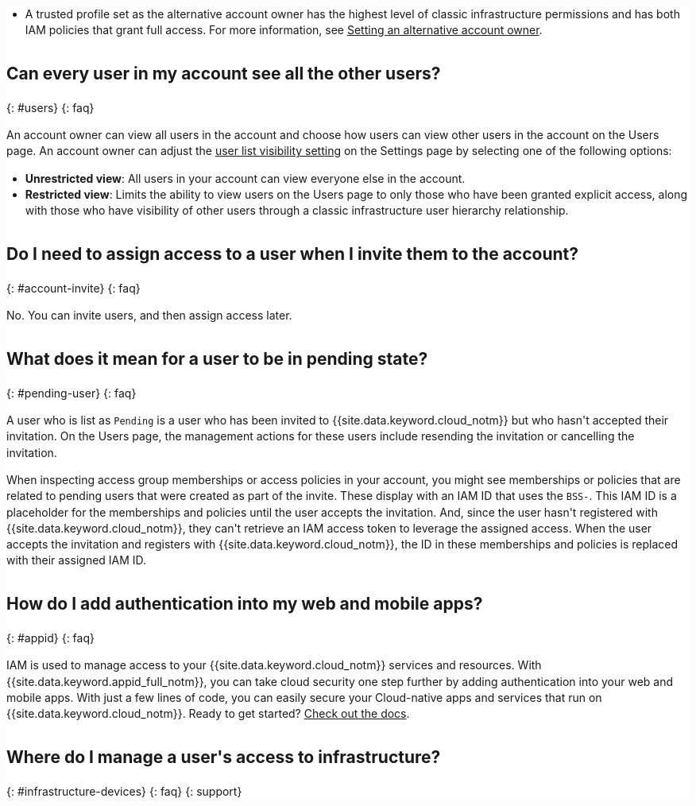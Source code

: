 * A trusted profile set as the alternative account owner has the highest level of classic infrastructure permissions and has both IAM policies that grant full access. For more information, see [Setting an alternative account owner](/docs/account?topic=account-transfer&interface=ui#grant-alt-owner).

## Can every user in my account see all the other users?
{: #users}
{: faq}

An account owner can view all users in the account and choose how users can view other users in the account on the Users page. An account owner can adjust the [user list visibility setting](/docs/account?topic=account-iam-user-setting) on the Settings page by selecting one of the following options:

* **Unrestricted view**: All users in your account can view everyone else in the account.
* **Restricted view**: Limits the ability to view users on the Users page to only those who have been granted explicit access, along with those who have visibility of other users through a classic infrastructure user hierarchy relationship.

## Do I need to assign access to a user when I invite them to the account?
{: #account-invite}
{: faq}

No. You can invite users, and then assign access later.

## What does it mean for a user to be in pending state?
{: #pending-user}
{: faq}

A user who is list as `Pending` is a user who has been invited to {{site.data.keyword.cloud_notm}} but who hasn't accepted their invitation. On the Users page, the management actions for these users include resending the invitation or cancelling the invitation. 

When inspecting access group memberships or access policies in your account, you might see memberships or policies that are related to pending users that were created as part of the invite. These display with an IAM ID that uses the `BSS-`. This IAM ID is a placeholder for the memberships and policies until the user accepts the invitation. And, since the user hasn't registered with {{site.data.keyword.cloud_notm}}, they can't retrieve an IAM access token to leverage the assigned access. When the user accepts the invitation and registers with {{site.data.keyword.cloud_notm}}, the ID in these memberships and policies is replaced with their assigned IAM ID.


## How do I add authentication into my web and mobile apps?
{: #appid}
{: faq}

IAM is used to manage access to your {{site.data.keyword.cloud_notm}} services and resources. With {{site.data.keyword.appid_full_notm}}, you can take cloud security one step further by adding authentication into your web and mobile apps. With just a few lines of code, you can easily secure your Cloud-native apps and services that run on {{site.data.keyword.cloud_notm}}. Ready to get started? [Check out the docs](/docs/appid?topic=appid-getting-started#getting-started).

## Where do I manage a user's access to infrastructure?
{: #infrastructure-devices}
{: faq}
{: support}
